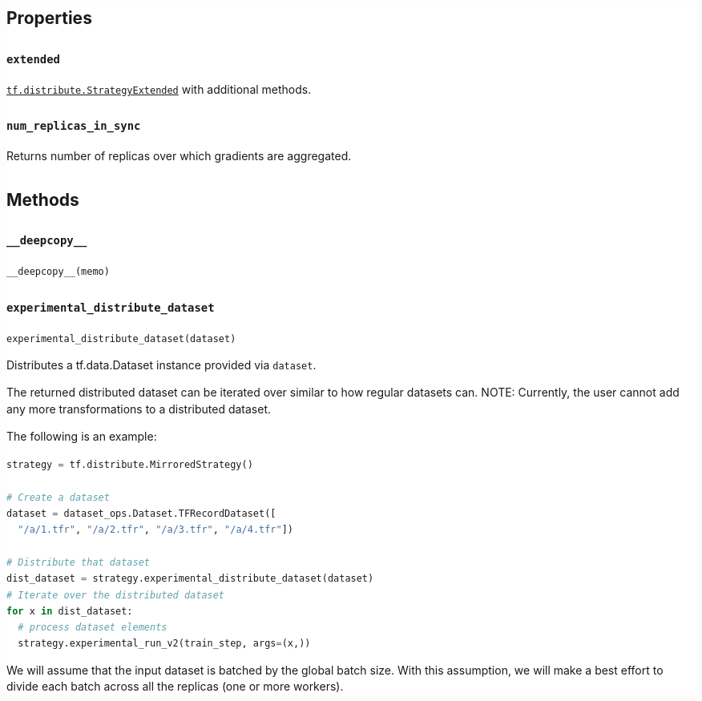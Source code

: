 

## Properties

<h3 id="extended"><code>extended</code></h3>

<a href="../../../tf/distribute/StrategyExtended.md"><code>tf.distribute.StrategyExtended</code></a> with additional methods.

<h3 id="num_replicas_in_sync"><code>num_replicas_in_sync</code></h3>

Returns number of replicas over which gradients are aggregated.



## Methods

<h3 id="__deepcopy__"><code>__deepcopy__</code></h3>

``` python
__deepcopy__(memo)
```



<h3 id="experimental_distribute_dataset"><code>experimental_distribute_dataset</code></h3>

``` python
experimental_distribute_dataset(dataset)
```

Distributes a tf.data.Dataset instance provided via `dataset`.

The returned distributed dataset can be iterated over similar to how
regular datasets can.
NOTE: Currently, the user cannot add any more transformations to a
distributed dataset.

The following is an example:

```python
strategy = tf.distribute.MirroredStrategy()

# Create a dataset
dataset = dataset_ops.Dataset.TFRecordDataset([
  "/a/1.tfr", "/a/2.tfr", "/a/3.tfr", "/a/4.tfr"])

# Distribute that dataset
dist_dataset = strategy.experimental_distribute_dataset(dataset)
# Iterate over the distributed dataset
for x in dist_dataset:
  # process dataset elements
  strategy.experimental_run_v2(train_step, args=(x,))
```

We will assume that the input dataset is batched by the
global batch size. With this assumption, we will make a best effort to
divide each batch across all the replicas (one or more workers).
